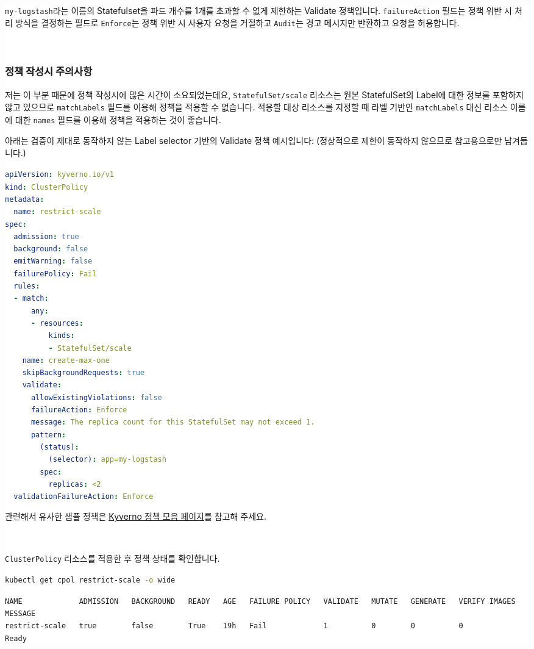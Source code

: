 `my-logstash`라는 이름의 Statefulset을 파드 개수를 1개를 초과할 수 없게 제한하는 Validate 정책입니다. `failureAction` 필드는 정책 위반 시 처리 방식을 결정하는 필드로 `Enforce`는 정책 위반 시 사용자 요청을 거절하고 `Audit`는 경고 메시지만 반환하고 요청을 허용합니다.

&nbsp;

### 정책 작성시 주의사항

저는 이 부분 때문에 정책 작성시에 많은 시간이 소요되었는데요, `StatefulSet/scale` 리소스는 원본 StatefulSet의 Label에 대한 정보를 포함하지 않고 있으므로 `matchLabels` 필드를 이용해 정책을 적용할 수 없습니다. 적용할 대상 리소스를 지정할 때 라벨 기반인 `matchLabels` 대신 리소스 이름에 대한 `names` 필드를 이용해 정책을 적용하는 것이 좋습니다.

아래는 검증이 제대로 동작하지 않는 Label selector 기반의 Validate 정책 예시입니다: (정상적으로 제한이 동작하지 않으므로 참고용으로만 남겨둡니다.)

```yaml
apiVersion: kyverno.io/v1
kind: ClusterPolicy
metadata:
  name: restrict-scale
spec:
  admission: true
  background: false
  emitWarning: false
  failurePolicy: Fail
  rules:
  - match:
      any:
      - resources:
          kinds:
          - StatefulSet/scale
    name: create-max-one
    skipBackgroundRequests: true
    validate:
      allowExistingViolations: false
      failureAction: Enforce
      message: The replica count for this StatefulSet may not exceed 1.
      pattern:
        (status):
          (selector): app=my-logstash
        spec:
          replicas: <2
  validationFailureAction: Enforce
```

관련해서 유사한 샘플 정책은 [Kyverno 정책 모음 페이지](https://kyverno.io/policies/other/restrict-scale/restrict-scale/)를 참고해 주세요.

&nbsp;

`ClusterPolicy` 리소스를 적용한 후 정책 상태를 확인합니다.

```bash
kubectl get cpol restrict-scale -o wide
```

```bash
NAME             ADMISSION   BACKGROUND   READY   AGE   FAILURE POLICY   VALIDATE   MUTATE   GENERATE   VERIFY IMAGES   MESSAGE
restrict-scale   true        false        True    19h   Fail             1          0        0          0               Ready
```
